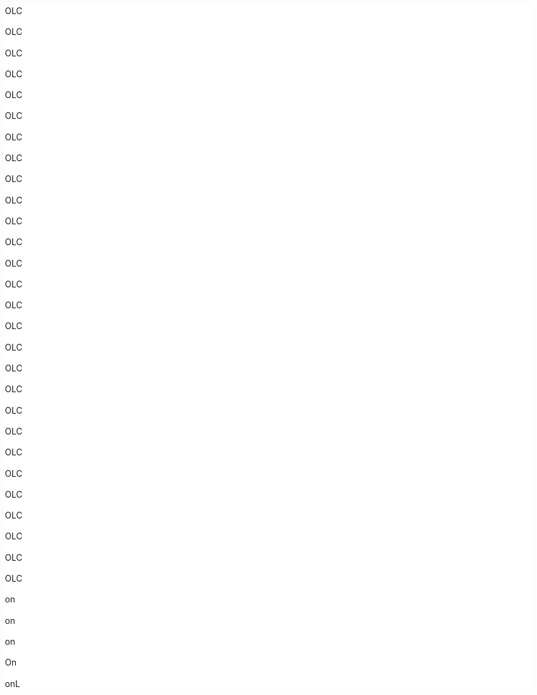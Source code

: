 OLC

OLC

OLC

OLC

OLC

OLC

OLC

OLC

OLC

OLC

OLC

OLC

OLC

OLC

OLC

OLC

OLC

OLC

OLC

OLC

OLC

OLC

OLC

OLC

OLC

OLC

OLC

OLC

on

on

on

On

onL
